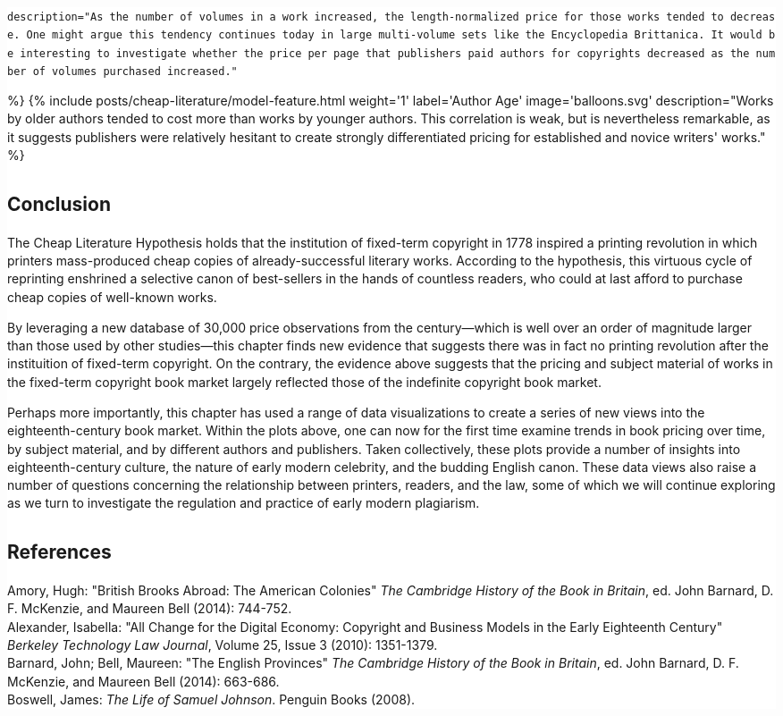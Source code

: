     description="As the number of volumes in a work increased, the length-normalized price for those works tended to decrease. One might argue this tendency continues today in large multi-volume sets like the Encyclopedia Brittanica. It would be interesting to investigate whether the price per page that publishers paid authors for copyrights decreased as the number of volumes purchased increased."
  %}
  {% include posts/cheap-literature/model-feature.html
    weight='1'
    label='Author Age'
    image='balloons.svg'
    description="Works by older authors tended to cost more than works by younger authors. This correlation is weak, but is nevertheless remarkable, as it suggests publishers were relatively hesitant to create strongly differentiated pricing for established and novice writers' works."
  %}
</div>

## Conclusion

The Cheap Literature Hypothesis holds that the institution of fixed-term copyright in 1778 inspired a printing revolution in which printers mass-produced cheap copies of already-successful literary works. According to the hypothesis, this virtuous cycle of reprinting enshrined a selective canon of best-sellers in the hands of countless readers, who could at last afford to purchase cheap copies of well-known works.

By leveraging a new database of 30,000 price observations from the century&mdash;which is well over an order of magnitude larger than those used by other studies&mdash;this chapter finds new evidence that suggests there was in fact no printing revolution after the instituition of fixed-term copyright. On the contrary, the evidence above suggests that the pricing and subject material of works in the fixed-term copyright book market largely reflected those of the indefinite copyright book market.

Perhaps more importantly, this chapter has used a range of data visualizations to create a series of new views into the eighteenth-century book market. Within the plots above, one can now for the first time examine trends in book pricing over time, by subject material, and by different authors and publishers. Taken collectively, these plots provide a number of insights into eighteenth-century culture, the nature of early modern celebrity, and the budding English canon. These data views also raise a number of questions concerning the relationship between printers, readers, and the law, some of which we will continue exploring as we turn to investigate the regulation and practice of early modern plagiarism.

## References

<div class='works-cited'>
  <div id='amory'>Amory, Hugh: "British Brooks Abroad: The American Colonies" <i>The Cambridge History of the Book in Britain</i>, ed. John Barnard, D. F. McKenzie, and Maureen Bell (2014): 744-752.</div>

  <div id='alexander'>Alexander, Isabella: "All Change for the Digital Economy: Copyright and Business Models in the Early Eighteenth Century" <i>Berkeley Technology Law Journal</i>, Volume 25, Issue 3 (2010): 1351-1379.</div>

  <div id='barnard'>Barnard, John; Bell, Maureen: "The English Provinces" <i>The Cambridge History of the Book in Britain</i>, ed. John Barnard, D. F. McKenzie, and Maureen Bell (2014): 663-686.</div>

  <div id='boswell'>Boswell, James: <i>The Life of Samuel Johnson</i>. Penguin Books (2008).</div>
